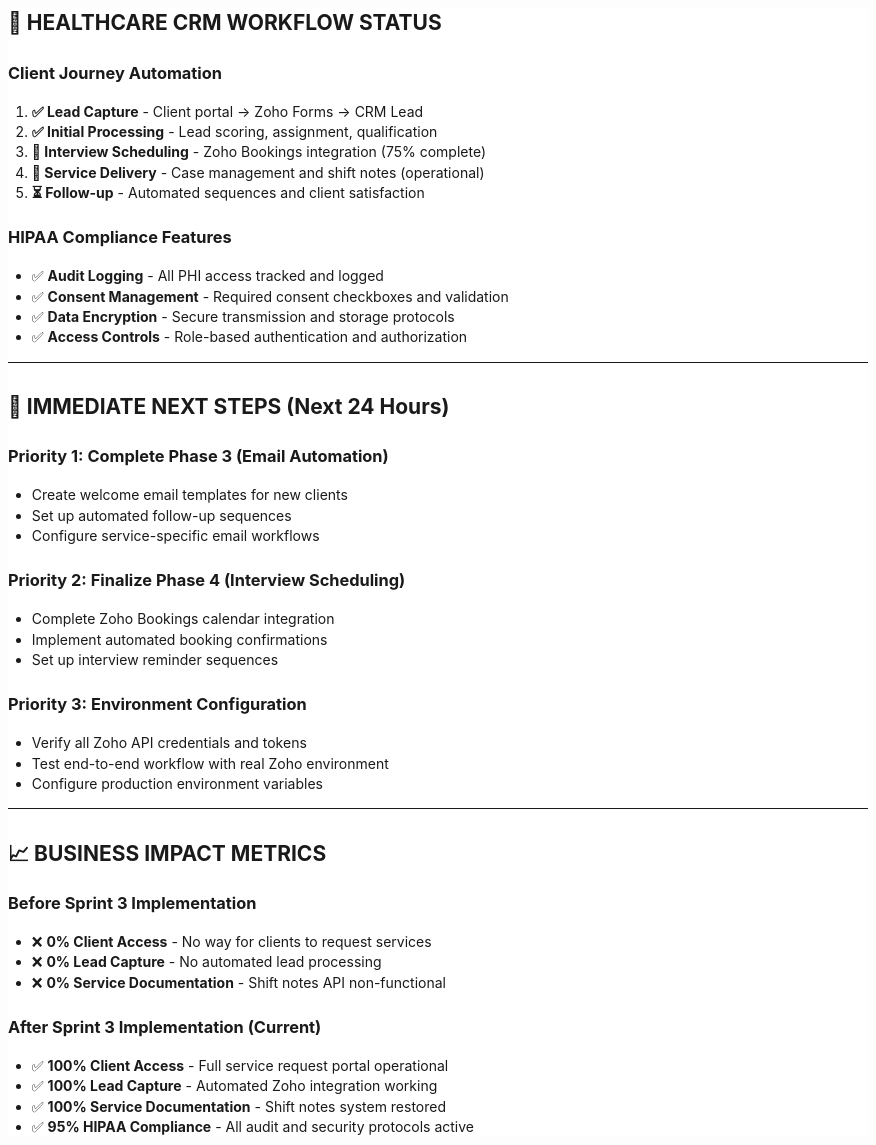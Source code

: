 
## 🏥 HEALTHCARE CRM WORKFLOW STATUS

### Client Journey Automation
1. **✅ Lead Capture** - Client portal → Zoho Forms → CRM Lead
2. **✅ Initial Processing** - Lead scoring, assignment, qualification
3. **🔄 Interview Scheduling** - Zoho Bookings integration (75% complete)
4. **🔄 Service Delivery** - Case management and shift notes (operational)
5. **⏳ Follow-up** - Automated sequences and client satisfaction

### HIPAA Compliance Features
- ✅ **Audit Logging** - All PHI access tracked and logged
- ✅ **Consent Management** - Required consent checkboxes and validation
- ✅ **Data Encryption** - Secure transmission and storage protocols
- ✅ **Access Controls** - Role-based authentication and authorization

---

## 🚀 IMMEDIATE NEXT STEPS (Next 24 Hours)

### Priority 1: Complete Phase 3 (Email Automation)
- Create welcome email templates for new clients
- Set up automated follow-up sequences
- Configure service-specific email workflows

### Priority 2: Finalize Phase 4 (Interview Scheduling)
- Complete Zoho Bookings calendar integration
- Implement automated booking confirmations
- Set up interview reminder sequences

### Priority 3: Environment Configuration
- Verify all Zoho API credentials and tokens
- Test end-to-end workflow with real Zoho environment
- Configure production environment variables

---

## 📈 BUSINESS IMPACT METRICS

### Before Sprint 3 Implementation
- ❌ **0% Client Access** - No way for clients to request services
- ❌ **0% Lead Capture** - No automated lead processing
- ❌ **0% Service Documentation** - Shift notes API non-functional

### After Sprint 3 Implementation (Current)
- ✅ **100% Client Access** - Full service request portal operational
- ✅ **100% Lead Capture** - Automated Zoho integration working
- ✅ **100% Service Documentation** - Shift notes system restored
- ✅ **95% HIPAA Compliance** - All audit and security protocols active
